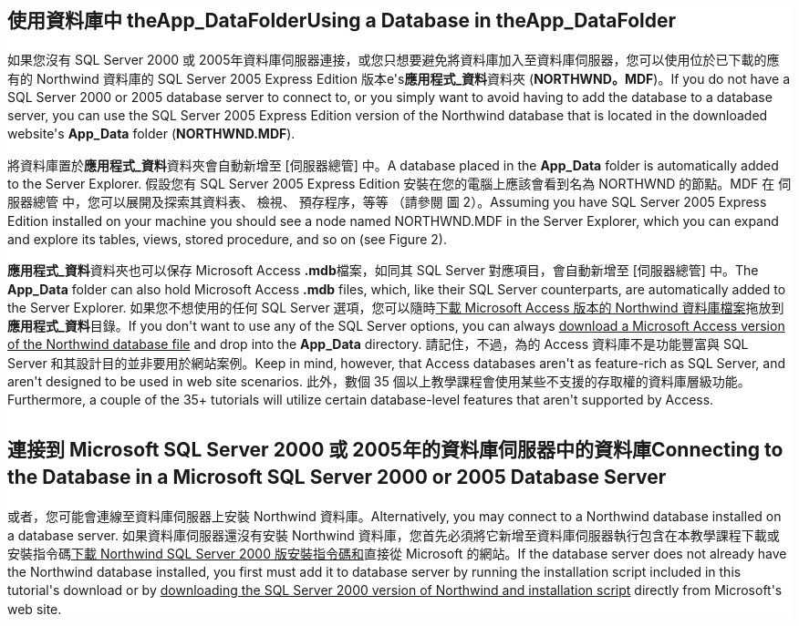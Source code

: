 ## <a name="using-a-database-in-theappdatafolder"></a><span data-ttu-id="79bb9-139">使用資料庫中 theApp\_DataFolder</span><span class="sxs-lookup"><span data-stu-id="79bb9-139">Using a Database in theApp\_DataFolder</span></span>

<span data-ttu-id="79bb9-140">如果您沒有 SQL Server 2000 或 2005年資料庫伺服器連接，或您只想要避免將資料庫加入至資料庫伺服器，您可以使用位於已下載的應有的 Northwind 資料庫的 SQL Server 2005 Express Edition 版本e's**應用程式\_資料**資料夾 (**NORTHWND。MDF**)。</span><span class="sxs-lookup"><span data-stu-id="79bb9-140">If you do not have a SQL Server 2000 or 2005 database server to connect to, or you simply want to avoid having to add the database to a database server, you can use the SQL Server 2005 Express Edition version of the Northwind database that is located in the downloaded website's **App\_Data** folder (**NORTHWND.MDF**).</span></span>

<span data-ttu-id="79bb9-141">將資料庫置於**應用程式\_資料**資料夾會自動新增至 [伺服器總管] 中。</span><span class="sxs-lookup"><span data-stu-id="79bb9-141">A database placed in the **App\_Data** folder is automatically added to the Server Explorer.</span></span> <span data-ttu-id="79bb9-142">假設您有 SQL Server 2005 Express Edition 安裝在您的電腦上應該會看到名為 NORTHWND 的節點。MDF 在 伺服器總管 中，您可以展開及探索其資料表、 檢視、 預存程序，等等 （請參閱 圖 2）。</span><span class="sxs-lookup"><span data-stu-id="79bb9-142">Assuming you have SQL Server 2005 Express Edition installed on your machine you should see a node named NORTHWND.MDF in the Server Explorer, which you can expand and explore its tables, views, stored procedure, and so on (see Figure 2).</span></span>

<span data-ttu-id="79bb9-143">**應用程式\_資料**資料夾也可以保存 Microsoft Access **.mdb**檔案，如同其 SQL Server 對應項目，會自動新增至 [伺服器總管] 中。</span><span class="sxs-lookup"><span data-stu-id="79bb9-143">The **App\_Data** folder can also hold Microsoft Access **.mdb** files, which, like their SQL Server counterparts, are automatically added to the Server Explorer.</span></span> <span data-ttu-id="79bb9-144">如果您不想使用的任何 SQL Server 選項，您可以隨時[下載 Microsoft Access 版本的 Northwind 資料庫檔案](https://www.microsoft.com/downloads/details.aspx?FamilyID=C6661372-8DBE-422B-8676-C632D66C529C&amp;displaylang=EN)拖放到**應用程式\_資料**目錄。</span><span class="sxs-lookup"><span data-stu-id="79bb9-144">If you don't want to use any of the SQL Server options, you can always [download a Microsoft Access version of the Northwind database file](https://www.microsoft.com/downloads/details.aspx?FamilyID=C6661372-8DBE-422B-8676-C632D66C529C&amp;displaylang=EN) and drop into the **App\_Data** directory.</span></span> <span data-ttu-id="79bb9-145">請記住，不過，為的 Access 資料庫不是功能豐富與 SQL Server 和其設計目的並非要用於網站案例。</span><span class="sxs-lookup"><span data-stu-id="79bb9-145">Keep in mind, however, that Access databases aren't as feature-rich as SQL Server, and aren't designed to be used in web site scenarios.</span></span> <span data-ttu-id="79bb9-146">此外，數個 35 個以上教學課程會使用某些不支援的存取權的資料庫層級功能。</span><span class="sxs-lookup"><span data-stu-id="79bb9-146">Furthermore, a couple of the 35+ tutorials will utilize certain database-level features that aren't supported by Access.</span></span>

## <a name="connecting-to-the-database-in-a-microsoft-sql-server-2000-or-2005-database-server"></a><span data-ttu-id="79bb9-147">連接到 Microsoft SQL Server 2000 或 2005年的資料庫伺服器中的資料庫</span><span class="sxs-lookup"><span data-stu-id="79bb9-147">Connecting to the Database in a Microsoft SQL Server 2000 or 2005 Database Server</span></span>

<span data-ttu-id="79bb9-148">或者，您可能會連線至資料庫伺服器上安裝 Northwind 資料庫。</span><span class="sxs-lookup"><span data-stu-id="79bb9-148">Alternatively, you may connect to a Northwind database installed on a database server.</span></span> <span data-ttu-id="79bb9-149">如果資料庫伺服器還沒有安裝 Northwind 資料庫，您首先必須將它新增至資料庫伺服器執行包含在本教學課程下載或安裝指令碼[下載 Northwind SQL Server 2000 版安裝指令碼和](https://www.microsoft.com/downloads/details.aspx?FamilyID=06616212-0356-46a0-8da2-eebc53a68034&amp;DisplayLang=en)直接從 Microsoft 的網站。</span><span class="sxs-lookup"><span data-stu-id="79bb9-149">If the database server does not already have the Northwind database installed, you first must add it to database server by running the installation script included in this tutorial's download or by [downloading the SQL Server 2000 version of Northwind and installation script](https://www.microsoft.com/downloads/details.aspx?FamilyID=06616212-0356-46a0-8da2-eebc53a68034&amp;DisplayLang=en) directly from Microsoft's web site.</span></span>
